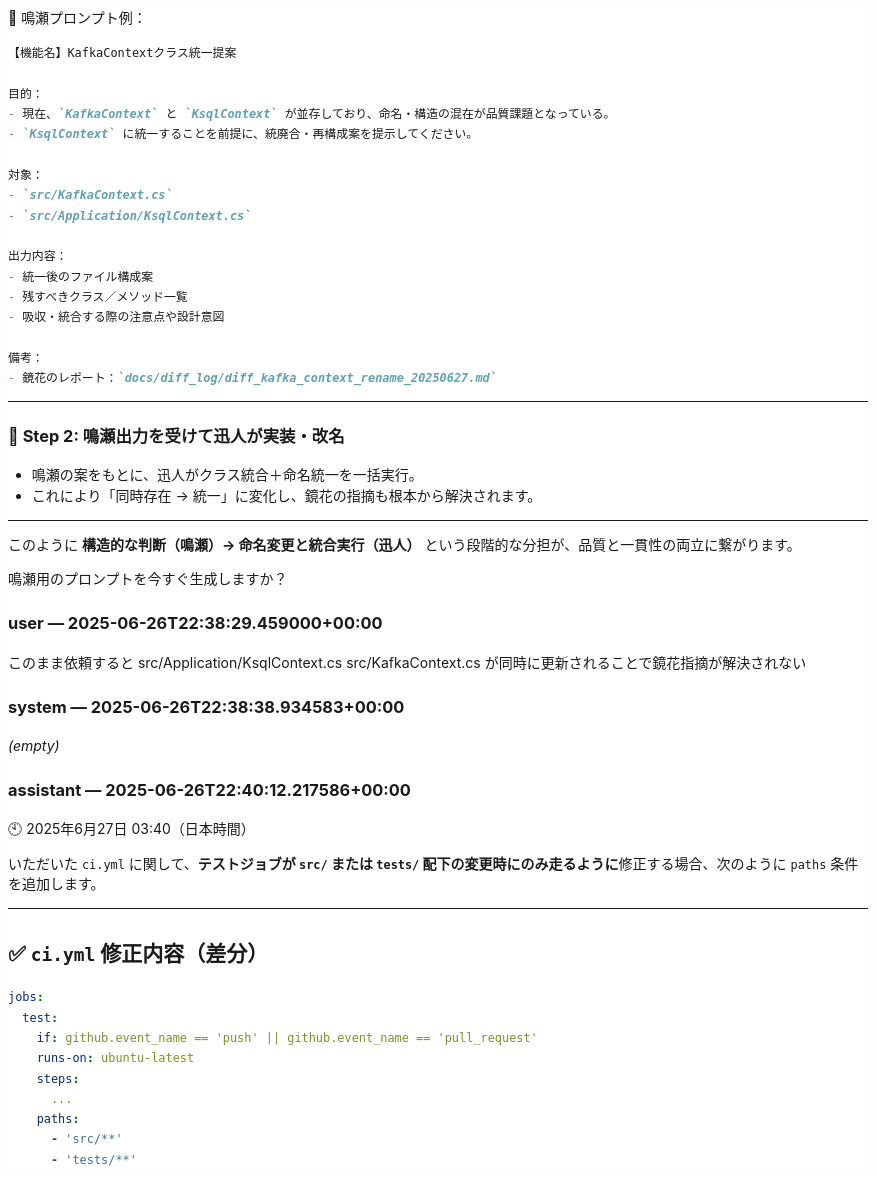 📌 鳴瀬プロンプト例：
```markdown
【機能名】KafkaContextクラス統一提案

目的：
- 現在、`KafkaContext` と `KsqlContext` が並存しており、命名・構造の混在が品質課題となっている。
- `KsqlContext` に統一することを前提に、統廃合・再構成案を提示してください。

対象：
- `src/KafkaContext.cs`
- `src/Application/KsqlContext.cs`

出力内容：
- 統一後のファイル構成案
- 残すべきクラス／メソッド一覧
- 吸収・統合する際の注意点や設計意図

備考：
- 鏡花のレポート：`docs/diff_log/diff_kafka_context_rename_20250627.md`
```

---
### 🔹 **Step 2: 鳴瀬出力を受けて迅人が実装・改名**
- 鳴瀬の案をもとに、迅人がクラス統合＋命名統一を一括実行。
- これにより「同時存在 → 統一」に変化し、鏡花の指摘も根本から解決されます。

---

このように **構造的な判断（鳴瀬）→ 命名変更と統合実行（迅人）** という段階的な分担が、品質と一貫性の両立に繋がります。

鳴瀬用のプロンプトを今すぐ生成しますか？
### user — 2025-06-26T22:38:29.459000+00:00

このまま依頼すると
src/Application/KsqlContext.cs
src/KafkaContext.cs
が同時に更新されることで鏡花指摘が解決されない
### system — 2025-06-26T22:38:38.934583+00:00

_(empty)_
### assistant — 2025-06-26T22:40:12.217586+00:00

🕙 2025年6月27日 03:40（日本時間）

いただいた `ci.yml` に関して、**テストジョブが `src/` または `tests/` 配下の変更時にのみ走るように**修正する場合、次のように `paths` 条件を追加します。

---

## ✅ `ci.yml` 修正内容（差分）

```yaml
jobs:
  test:
    if: github.event_name == 'push' || github.event_name == 'pull_request'
    runs-on: ubuntu-latest
    steps:
      ...
    paths:
      - 'src/**'
      - 'tests/**'
```
